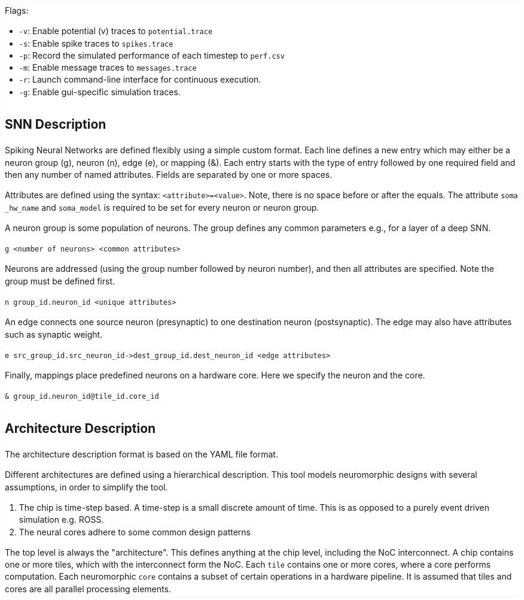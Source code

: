 Flags:
* `-v`: Enable potential (v) traces to `potential.trace`
* `-s`: Enable spike traces to `spikes.trace`
* `-p`: Record the simulated performance of each timestep to `perf.csv`
* `-m`: Enable message traces to `messages.trace`
* `-r`: Launch command-line interface for continuous execution.
* `-g`: Enable gui-specific simulation traces.

## SNN Description

Spiking Neural Networks are defined flexibly using a simple custom format.
Each line defines a new entry which may either be a neuron group (g),
neuron (n), edge (e), or mapping (&). Each entry starts with the type of entry
followed by one required field and then any number of named attributes.
Fields are separated by one or more spaces.

Attributes are defined using the syntax: `<attribute>=<value>`. Note, there
is no space before or after the equals. The attribute `soma_hw_name` and
`soma_model` is required to be set for every neuron or neuron group.

A neuron group is some population of neurons. The group defines any common
parameters e.g., for a layer of a deep SNN.

`g <number of neurons> <common attributes>`

Neurons are addressed (using the group number followed by neuron number), and
then all attributes are specified. Note the group must be defined first.

`n group_id.neuron_id <unique attributes>`

An edge connects one source neuron (presynaptic) to one destination neuron
(postsynaptic). The edge may also have attributes such as synaptic weight.

`e src_group_id.src_neuron_id->dest_group_id.dest_neuron_id <edge attributes>`

Finally, mappings place predefined neurons on a hardware core. Here we specify
the neuron and the core.

`& group_id.neuron_id@tile_id.core_id`

## Architecture Description

The architecture description format is based on the YAML file format.

Different architectures are defined using a hierarchical description.
This tool models neuromorphic designs with several assumptions, in order to
simplify the tool.

1) The chip is time-step based. A time-step is a small discrete amount of time.
    This is as opposed to a purely event driven simulation e.g. ROSS.
2) The neural cores adhere to some common design patterns

The top level is always the "architecture". This defines anything at the chip
level, including the NoC interconnect.
A chip contains one or more tiles, which with the interconnect form the NoC.
Each `tile` contains one or more cores, where a core performs computation.
Each neuromorphic `core` contains a subset of certain operations in a hardware
pipeline.
It is assumed that tiles and cores are all parallel processing elements.
